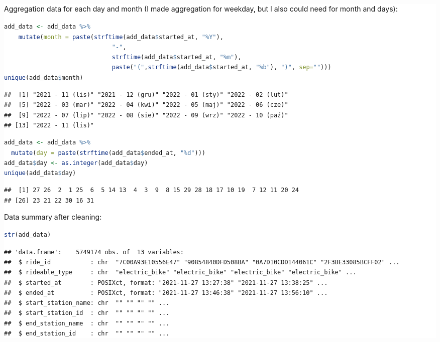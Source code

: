 Aggregation data for each day and month (I made aggregation for weekday,
but I also could need for month and days):

``` r
add_data <- add_data %>%
    mutate(month = paste(strftime(add_data$started_at, "%Y"),
                              "-",
                              strftime(add_data$started_at, "%m"),
                              paste("(",strftime(add_data$started_at, "%b"), ")", sep="")))
unique(add_data$month)
```

    ##  [1] "2021 - 11 (lis)" "2021 - 12 (gru)" "2022 - 01 (sty)" "2022 - 02 (lut)"
    ##  [5] "2022 - 03 (mar)" "2022 - 04 (kwi)" "2022 - 05 (maj)" "2022 - 06 (cze)"
    ##  [9] "2022 - 07 (lip)" "2022 - 08 (sie)" "2022 - 09 (wrz)" "2022 - 10 (paź)"
    ## [13] "2022 - 11 (lis)"

``` r
add_data <- add_data %>%
  mutate(day = paste(strftime(add_data$ended_at, "%d")))
add_data$day <- as.integer(add_data$day)
unique(add_data$day)
```

    ##  [1] 27 26  2  1 25  6  5 14 13  4  3  9  8 15 29 28 18 17 10 19  7 12 11 20 24
    ## [26] 23 21 22 30 16 31

Data summary after cleaning:

``` r
str(add_data)
```

    ## 'data.frame':    5749174 obs. of  13 variables:
    ##  $ ride_id           : chr  "7C00A93E10556E47" "90854840DFD508BA" "0A7D10CDD144061C" "2F3BE33085BCFF02" ...
    ##  $ rideable_type     : chr  "electric_bike" "electric_bike" "electric_bike" "electric_bike" ...
    ##  $ started_at        : POSIXct, format: "2021-11-27 13:27:38" "2021-11-27 13:38:25" ...
    ##  $ ended_at          : POSIXct, format: "2021-11-27 13:46:38" "2021-11-27 13:56:10" ...
    ##  $ start_station_name: chr  "" "" "" "" ...
    ##  $ start_station_id  : chr  "" "" "" "" ...
    ##  $ end_station_name  : chr  "" "" "" "" ...
    ##  $ end_station_id    : chr  "" "" "" "" ...
